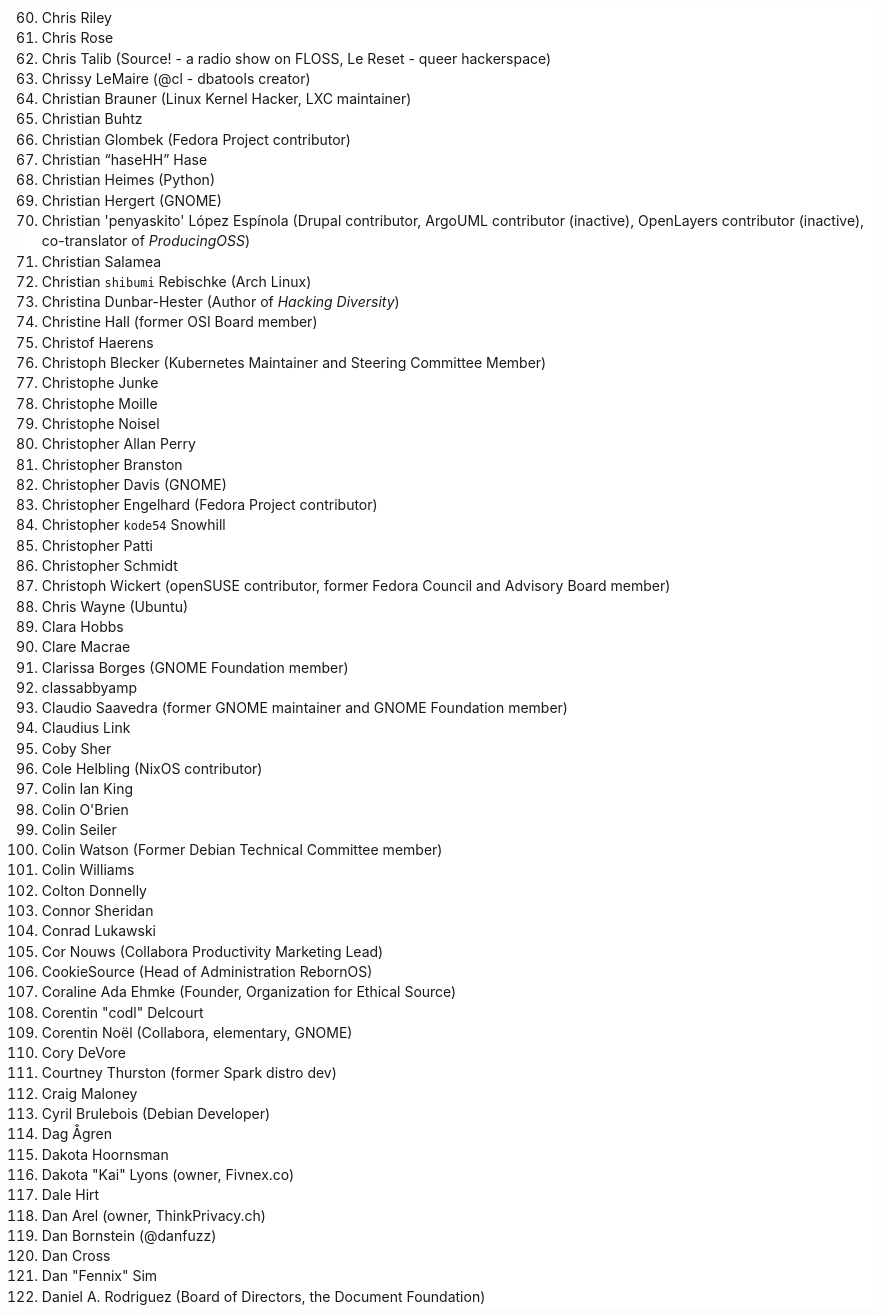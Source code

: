 60. Chris Riley
61. Chris Rose
62. Chris Talib (Source! - a radio show on FLOSS, Le Reset - queer hackerspace)
63. Chrissy LeMaire (@cl - dbatools creator)
64. Christian Brauner (Linux Kernel Hacker, LXC maintainer)
65. Christian Buhtz
66. Christian Glombek (Fedora Project contributor)
67. Christian “haseHH” Hase
68. Christian Heimes (Python)
69. Christian Hergert (GNOME)
70. Christian 'penyaskito' López Espínola (Drupal contributor, ArgoUML contributor (inactive), OpenLayers contributor (inactive), co-translator of *ProducingOSS*)
71. Christian Salamea
72. Christian `shibumi` Rebischke (Arch Linux)
73. Christina Dunbar-Hester (Author of _Hacking Diversity_)
74. Christine Hall (former OSI Board member)
75. Christof Haerens
76. Christoph Blecker (Kubernetes Maintainer and Steering Committee Member)
77. Christophe Junke
78. Christophe Moille
79. Christophe Noisel
80. Christopher Allan Perry
81. Christopher Branston
82. Christopher Davis (GNOME)
83. Christopher Engelhard (Fedora Project contributor)
84. Christopher `kode54` Snowhill
85. Christopher Patti
86. Christopher Schmidt
87. Christoph Wickert (openSUSE contributor, former Fedora Council and Advisory Board member)
88. Chris Wayne (Ubuntu)
89. Clara Hobbs
90. Clare Macrae
91. Clarissa Borges (GNOME Foundation member)
92. classabbyamp
93. Claudio Saavedra (former GNOME maintainer and GNOME Foundation member)
94. Claudius Link
95. Coby Sher
96. Cole Helbling (NixOS contributor)
97. Colin Ian King
98. Colin O'Brien
99. Colin Seiler
100. Colin Watson (Former Debian Technical Committee member)
101. Colin Williams
102. Colton Donnelly
103. Connor Sheridan
104. Conrad Lukawski
105. Cor Nouws (Collabora Productivity Marketing Lead)
106. CookieSource (Head of Administration RebornOS)
107. Coraline Ada Ehmke (Founder, Organization for Ethical Source)
108. Corentin "codl" Delcourt
109. Corentin Noël (Collabora, elementary, GNOME)
110. Cory DeVore
111. Courtney Thurston (former Spark distro dev)
112. Craig Maloney
113. Cyril Brulebois (Debian Developer)
114. Dag Ågren
115. Dakota Hoornsman
116. Dakota "Kai" Lyons (owner, Fivnex.co)
117. Dale Hirt
118. Dan Arel (owner, ThinkPrivacy.ch)
119. Dan Bornstein (@danfuzz)
120. Dan Cross
121. Dan "Fennix" Sim
122. Daniel A. Rodriguez (Board of Directors, the Document Foundation)